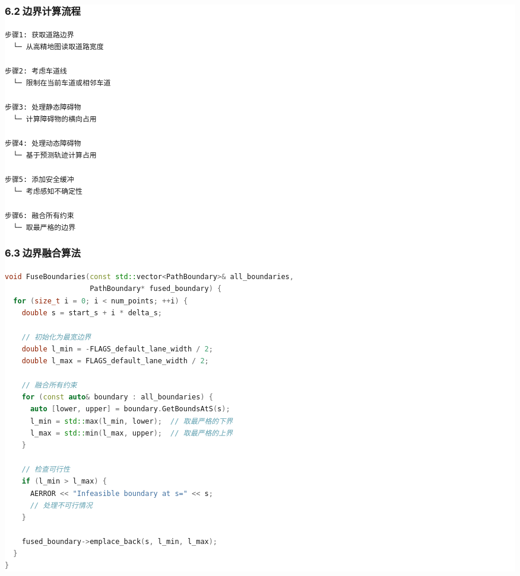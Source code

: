 ### 6.2 边界计算流程

```
步骤1: 获取道路边界
  └─ 从高精地图读取道路宽度

步骤2: 考虑车道线
  └─ 限制在当前车道或相邻车道

步骤3: 处理静态障碍物
  └─ 计算障碍物的横向占用

步骤4: 处理动态障碍物
  └─ 基于预测轨迹计算占用

步骤5: 添加安全缓冲
  └─ 考虑感知不确定性

步骤6: 融合所有约束
  └─ 取最严格的边界
```

### 6.3 边界融合算法

```cpp
void FuseBoundaries(const std::vector<PathBoundary>& all_boundaries,
                    PathBoundary* fused_boundary) {
  for (size_t i = 0; i < num_points; ++i) {
    double s = start_s + i * delta_s;
    
    // 初始化为最宽边界
    double l_min = -FLAGS_default_lane_width / 2;
    double l_max = FLAGS_default_lane_width / 2;
    
    // 融合所有约束
    for (const auto& boundary : all_boundaries) {
      auto [lower, upper] = boundary.GetBoundsAtS(s);
      l_min = std::max(l_min, lower);  // 取最严格的下界
      l_max = std::min(l_max, upper);  // 取最严格的上界
    }
    
    // 检查可行性
    if (l_min > l_max) {
      AERROR << "Infeasible boundary at s=" << s;
      // 处理不可行情况
    }
    
    fused_boundary->emplace_back(s, l_min, l_max);
  }
}
```
